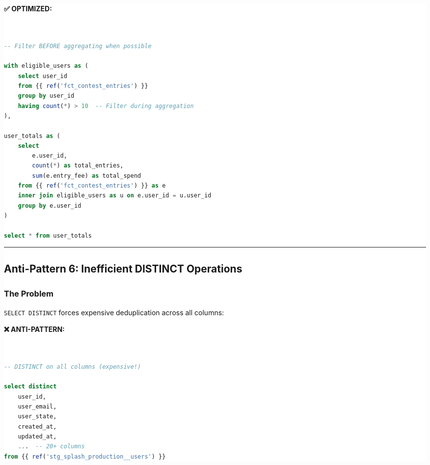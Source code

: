 ```sql

```

**✅ OPTIMIZED:**

```sql


-- Filter BEFORE aggregating when possible

with eligible_users as (
    select user_id
    from {{ ref('fct_contest_entries') }}
    group by user_id
    having count(*) > 10  -- Filter during aggregation
),

user_totals as (
    select
        e.user_id,
        count(*) as total_entries,
        sum(e.entry_fee) as total_spend
    from {{ ref('fct_contest_entries') }} as e
    inner join eligible_users as u on e.user_id = u.user_id
    group by e.user_id
)

select * from user_totals

```

---

## Anti-Pattern 6: Inefficient DISTINCT Operations

### The Problem
`SELECT DISTINCT` forces expensive deduplication across all columns:

**❌ ANTI-PATTERN:**

```sql


-- DISTINCT on all columns (expensive!)

select distinct
    user_id,
    user_email,
    user_state,
    created_at,
    updated_at,
    ...  -- 20+ columns
from {{ ref('stg_splash_production__users') }}

```

